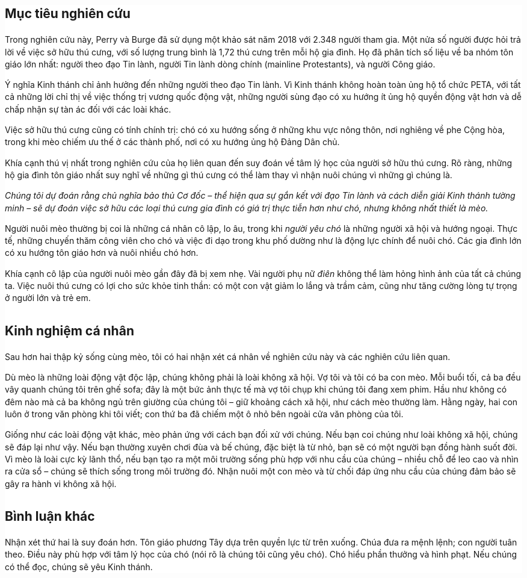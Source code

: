 ## Mục tiêu nghiên cứu

Trong nghiên cứu này, Perry và Burge đã sử dụng một khảo sát năm 2018 với 2.348 người tham gia. Một nửa số người được hỏi trả lời về việc sở hữu thú cưng, với số lượng trung bình là 1,72 thú cưng trên mỗi hộ gia đình. Họ đã phân tích số liệu về ba nhóm tôn giáo lớn nhất: người theo đạo Tin lành, người Tin lành dòng chính (mainline Protestants), và người Công giáo.

Ý nghĩa Kinh thánh chỉ ảnh hưởng đến những người theo đạo Tin lành. Vì Kinh thánh không hoàn toàn ủng hộ tổ chức PETA, với tất cả những lời chỉ thị về việc thống trị vương quốc động vật, những người sùng đạo có xu hướng ít ủng hộ quyền động vật hơn và dễ chấp nhận sự tàn ác đối với các loài khác.

Việc sở hữu thú cưng cũng có tính chính trị: chó có xu hướng sống ở những khu vực nông thôn, nơi nghiêng về phe Cộng hòa, trong khi mèo chiếm ưu thế ở các thành phố, nơi có xu hướng ủng hộ Đảng Dân chủ.

Khía cạnh thú vị nhất trong nghiên cứu của họ liên quan đến suy đoán về tâm lý học của người sở hữu thú cưng. Rõ ràng, những hộ gia đình tôn giáo nhất suy nghĩ về những gì thú cưng có thể làm thay vì nhận nuôi chúng vì những gì chúng là.

_Chúng tôi dự đoán rằng chủ nghĩa bảo thủ Cơ đốc – thể hiện qua sự gắn kết với đạo Tin lành và cách diễn giải Kinh thánh tường minh – sẽ dự đoán việc sở hữu các loại thú cưng gia đình có giá trị thực tiễn hơn như chó, nhưng không nhất thiết là mèo._

Người nuôi mèo thường bị coi là những cá nhân cô lập, lo âu, trong khi _người yêu chó_ là những người xã hội và hướng ngoại. Thực tế, những chuyến thăm công viên cho chó và việc đi dạo trong khu phố dường như là động lực chính để nuôi chó. Các gia đình lớn có xu hướng tôn giáo hơn và nuôi nhiều chó hơn.

Khía cạnh cô lập của người nuôi mèo gần đây đã bị xem nhẹ. Vài người phụ nữ _điên_ không thể làm hỏng hình ảnh của tất cả chúng ta. Việc nuôi thú cưng có lợi cho sức khỏe tinh thần: có một con vật giảm lo lắng và trầm cảm, cũng như tăng cường lòng tự trọng ở người lớn và trẻ em.

## Kinh nghiệm cá nhân

Sau hơn hai thập kỷ sống cùng mèo, tôi có hai nhận xét cá nhân về nghiên cứu này và các nghiên cứu liên quan.

Dù mèo là những loài động vật độc lập, chúng không phải là loài không xã hội. Vợ tôi và tôi có ba con mèo. Mỗi buổi tối, cả ba đều vây quanh chúng tôi trên ghế sofa; đây là một bức ảnh thực tế mà vợ tôi chụp khi chúng tôi đang xem phim. Hầu như không có đêm nào mà cả ba không ngủ trên giường của chúng tôi – giữ khoảng cách xã hội, như cách mèo thường làm. Hằng ngày, hai con luôn ở trong văn phòng khi tôi viết; con thứ ba đã chiếm một ô nhỏ bên ngoài cửa văn phòng của tôi.

Giống như các loài động vật khác, mèo phản ứng với cách bạn đối xử với chúng. Nếu bạn coi chúng như loài không xã hội, chúng sẽ đáp lại như vậy. Nếu bạn thường xuyên chơi đùa và bế chúng, đặc biệt là từ nhỏ, bạn sẽ có một người bạn đồng hành suốt đời. Vì mèo là loài cực kỳ lãnh thổ, nếu bạn tạo ra một môi trường sống phù hợp với nhu cầu của chúng – nhiều chỗ để leo cao và nhìn ra cửa sổ – chúng sẽ thích sống trong môi trường đó. Nhận nuôi một con mèo và từ chối đáp ứng nhu cầu của chúng đảm bảo sẽ gây ra hành vi không xã hội.

## Bình luận khác

Nhận xét thứ hai là suy đoán hơn. Tôn giáo phương Tây dựa trên quyền lực từ trên xuống. Chúa đưa ra mệnh lệnh; con người tuân theo. Điều này phù hợp với tâm lý học của chó (nói rõ là chúng tôi cũng yêu chó). Chó hiểu phần thưởng và hình phạt. Nếu chúng có thể đọc, chúng sẽ yêu Kinh thánh.
